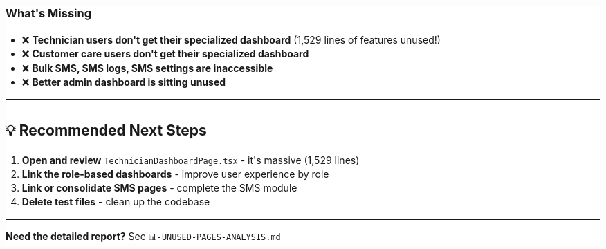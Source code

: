 ### What's Missing
- ❌ **Technician users don't get their specialized dashboard** (1,529 lines of features unused!)
- ❌ **Customer care users don't get their specialized dashboard**
- ❌ **Bulk SMS, SMS logs, SMS settings are inaccessible**
- ❌ **Better admin dashboard is sitting unused**

---

## 💡 Recommended Next Steps

1. **Open and review** `TechnicianDashboardPage.tsx` - it's massive (1,529 lines)
2. **Link the role-based dashboards** - improve user experience by role
3. **Link or consolidate SMS pages** - complete the SMS module
4. **Delete test files** - clean up the codebase

---

**Need the detailed report?** See `📊-UNUSED-PAGES-ANALYSIS.md`

